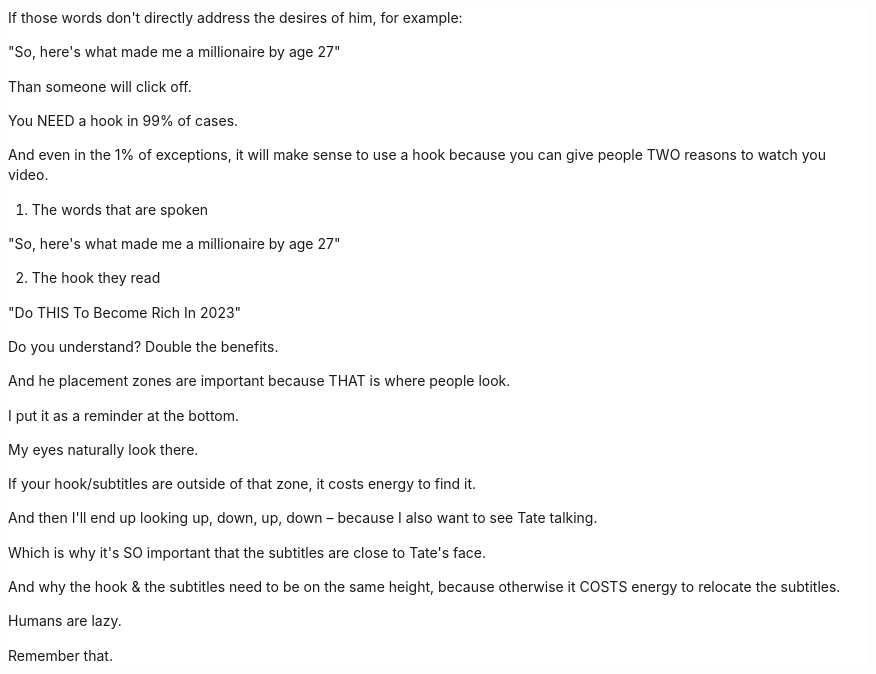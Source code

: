 If those words don't directly address the desires of him, for example:

"So, here's what made me a millionaire by age 27"

Than someone will click off.

You NEED a hook in 99% of cases.

And even in the 1% of exceptions, it will make sense to use a hook because you can give people TWO reasons to watch you video.

1) The words that are spoken

"So, here's what made me a millionaire by age 27"

2) The hook they read

"Do THIS To Become Rich In 2023"

Do you understand? Double the benefits.

And he placement zones are important because THAT is where people look.

I put it as a reminder at the bottom.

My eyes naturally look there.

If your hook/subtitles are outside of that zone, it costs energy to find it.

And then I'll end up looking up, down, up, down – because I also want to see Tate talking.

Which is why it's SO important that the subtitles are close to Tate's face.

And why the hook & the subtitles need to be on the same height, because otherwise it COSTS energy to relocate the subtitles.

Humans are lazy.

Remember that.
